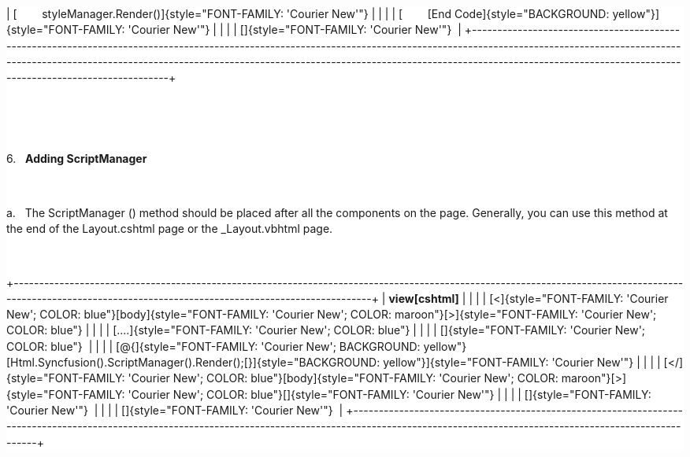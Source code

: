 | [        styleManager.Render()]{style="FONT-FAMILY: 'Courier New'"}                                                                                                                                                                                                                                                                               |
|                                                                                                                                                                                                                                                                                                                                                   |
| [        [End Code]{style="BACKGROUND: yellow"}]{style="FONT-FAMILY: 'Courier New'"}                                                                                                                                                                                                                                                              |
|                                                                                                                                                                                                                                                                                                                                                   |
| []{style="FONT-FAMILY: 'Courier New'"}                                                                                                                                                                                                                                                                                                            |
+---------------------------------------------------------------------------------------------------------------------------------------------------------------------------------------------------------------------------------------------------------------------------------------------------------------------------------------------------+

 

 

6.   **Adding ScriptManager**

 

a.   The ScriptManager () method should be placed after all the components on the page. Generally, you can use this method at the end of the Layout.cshtml page or the \_Layout.vbhtml page.

 

+------------------------------------------------------------------------------------------------------------------------------------------------------------------------------------------------------------+
| **view\[cshtml\]**                                                                                                                                                                                         |
|                                                                                                                                                                                                            |
| [\<]{style="FONT-FAMILY: 'Courier New'; COLOR: blue"}[body]{style="FONT-FAMILY: 'Courier New'; COLOR: maroon"}[\>]{style="FONT-FAMILY: 'Courier New'; COLOR: blue"}                                        |
|                                                                                                                                                                                                            |
| [....]{style="FONT-FAMILY: 'Courier New'; COLOR: blue"}                                                                                                                                                    |
|                                                                                                                                                                                                            |
| []{style="FONT-FAMILY: 'Courier New'; COLOR: blue"}                                                                                                                                                        |
|                                                                                                                                                                                                            |
| [\@{]{style="FONT-FAMILY: 'Courier New'; BACKGROUND: yellow"}[Html.Syncfusion().ScriptManager().Render();[}]{style="BACKGROUND: yellow"}]{style="FONT-FAMILY: 'Courier New'"}                              |
|                                                                                                                                                                                                            |
| [\</]{style="FONT-FAMILY: 'Courier New'; COLOR: blue"}[body]{style="FONT-FAMILY: 'Courier New'; COLOR: maroon"}[\>]{style="FONT-FAMILY: 'Courier New'; COLOR: blue"}[]{style="FONT-FAMILY: 'Courier New'"} |
|                                                                                                                                                                                                            |
| []{style="FONT-FAMILY: 'Courier New'"}                                                                                                                                                                     |
|                                                                                                                                                                                                            |
| []{style="FONT-FAMILY: 'Courier New'"}                                                                                                                                                                     |
+------------------------------------------------------------------------------------------------------------------------------------------------------------------------------------------------------------+
